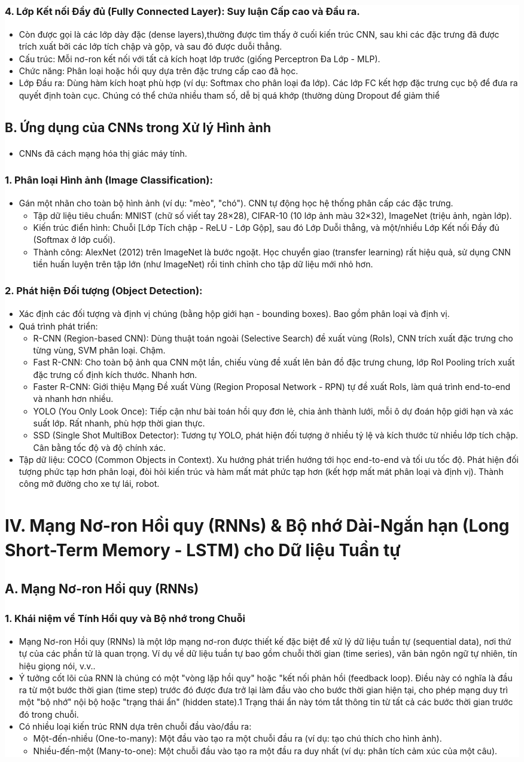 ### 4. Lớp Kết nối Đầy đủ (Fully Connected Layer): Suy luận Cấp cao và Đầu ra.
- Còn được gọi là các lớp dày đặc (dense layers),thường được tìm thấy ở cuối kiến trúc CNN, sau khi các đặc trưng đã được trích xuất bởi các lớp tích chập và gộp, và sau đó được duỗi thẳng.
- Cấu trúc: Mỗi nơ-ron kết nối với tất cả kích hoạt lớp trước (giống Perceptron Đa Lớp - MLP).
- Chức năng: Phân loại hoặc hồi quy dựa trên đặc trưng cấp cao đã học.
- Lớp Đầu ra: Dùng hàm kích hoạt phù hợp (ví dụ: Softmax cho phân loại đa lớp). Các lớp FC kết hợp đặc trưng cục bộ để đưa ra quyết định toàn cục. Chúng có thể chứa nhiều tham số, dễ bị quá khớp (thường dùng Dropout để giảm thiể

## B. Ứng dụng của CNNs trong Xử lý Hình ảnh
- CNNs đã cách mạng hóa thị giác máy tính.
### 1. Phân loại Hình ảnh (Image Classification): 
- Gán một nhãn cho toàn bộ hình ảnh (ví dụ: "mèo", "chó"). CNN tự động học hệ thống phân cấp các đặc trưng.
  - Tập dữ liệu tiêu chuẩn: MNIST (chữ số viết tay 28×28), CIFAR-10 (10 lớp ảnh màu 32×32), ImageNet (triệu ảnh, ngàn lớp).
  - Kiến trúc điển hình: Chuỗi [Lớp Tích chập - ReLU - Lớp Gộp], sau đó Lớp Duỗi thẳng, và một/nhiều Lớp Kết nối Đầy đủ (Softmax ở lớp cuối).
  - Thành công: AlexNet (2012) trên ImageNet là bước ngoặt. Học chuyển giao (transfer learning) rất hiệu quả, sử dụng CNN tiền huấn luyện trên tập lớn (như ImageNet) rồi tinh chỉnh cho tập dữ liệu mới nhỏ hơn.

### 2. Phát hiện Đối tượng (Object Detection):
- Xác định các đối tượng và định vị chúng (bằng hộp giới hạn - bounding boxes). Bao gồm phân loại và định vị.
- Quá trình phát triển:
  - R-CNN (Region-based CNN): Dùng thuật toán ngoài (Selective Search) đề xuất vùng (RoIs), CNN trích xuất đặc trưng cho từng vùng, SVM phân loại. Chậm.
  - Fast R-CNN: Cho toàn bộ ảnh qua CNN một lần, chiếu vùng đề xuất lên bản đồ đặc trưng chung, lớp RoI Pooling trích xuất đặc trưng cố định kích thước. Nhanh hơn.
  - Faster R-CNN: Giới thiệu Mạng Đề xuất Vùng (Region Proposal Network - RPN) tự đề xuất RoIs, làm quá trình end-to-end và nhanh hơn nhiều.
  - YOLO (You Only Look Once): Tiếp cận như bài toán hồi quy đơn lẻ, chia ảnh thành lưới, mỗi ô dự đoán hộp giới hạn và xác suất lớp. Rất nhanh, phù hợp thời gian thực.
  - SSD (Single Shot MultiBox Detector): Tương tự YOLO, phát hiện đối tượng ở nhiều tỷ lệ và kích thước từ nhiều lớp tích chập. Cân bằng tốc độ và độ chính xác.
- Tập dữ liệu: COCO (Common Objects in Context). Xu hướng phát triển hướng tới học end-to-end và tối ưu tốc độ. Phát hiện đối tượng phức tạp hơn phân loại, đòi hỏi kiến trúc và hàm mất mát phức tạp hơn (kết hợp mất mát phân loại và định vị). Thành công mở đường cho xe tự lái, robot.

# IV. Mạng Nơ-ron Hồi quy (RNNs) & Bộ nhớ Dài-Ngắn hạn (Long Short-Term Memory - LSTM) cho Dữ liệu Tuần tự

## A. Mạng Nơ-ron Hồi quy (RNNs)
### 1. Khái niệm về Tính Hồi quy và Bộ nhớ trong Chuỗi
- Mạng Nơ-ron Hồi quy (RNNs) là một lớp mạng nơ-ron được thiết kế đặc biệt để xử lý
dữ liệu tuần tự (sequential data), nơi thứ tự của các phần tử là quan trọng. Ví dụ về dữ
liệu tuần tự bao gồm chuỗi thời gian (time series), văn bản ngôn ngữ tự nhiên, tín hiệu
giọng nói, v.v..
- Ý tưởng cốt lõi của RNN là chúng có một "vòng lặp hồi quy" hoặc "kết nối phản hồi (feedback loop). Điều này có nghĩa là đầu ra từ một bước thời gian (time step) trước đó được đưa trở lại làm đầu vào cho bước thời gian hiện tại, cho phép mạng duy trì một "bộ nhớ" nội bộ hoặc "trạng thái ẩn" (hidden state).1 Trạng thái ẩn này tóm tắt thông tin từ tất cả các bước thời gian trước đó trong chuỗi.
- Có nhiều loại kiến trúc RNN dựa trên chuỗi đầu vào/đầu ra:
  - Một-đến-nhiều (One-to-many): Một đầu vào tạo ra một chuỗi đầu ra (ví dụ: tạo chú thích cho hình ảnh).
  - Nhiều-đến-một (Many-to-one): Một chuỗi đầu vào tạo ra một đầu ra duy nhất (ví dụ: phân tích cảm xúc của một câu).